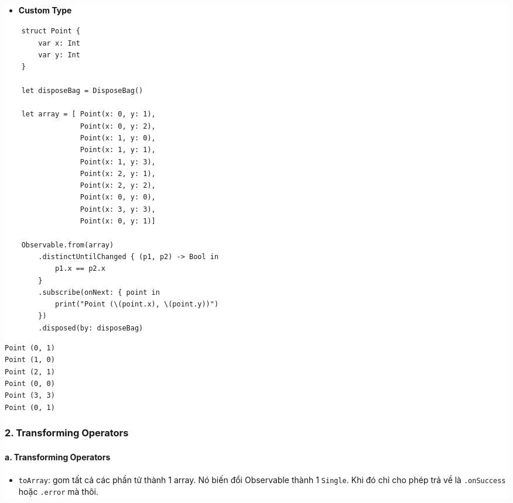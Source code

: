 - **Custom Type**

```
    struct Point {
        var x: Int
        var y: Int
    }
    
    let disposeBag = DisposeBag()
    
    let array = [ Point(x: 0, y: 1),
                  Point(x: 0, y: 2),
                  Point(x: 1, y: 0),
                  Point(x: 1, y: 1),
                  Point(x: 1, y: 3),
                  Point(x: 2, y: 1),
                  Point(x: 2, y: 2),
                  Point(x: 0, y: 0),
                  Point(x: 3, y: 3),
                  Point(x: 0, y: 1)]
    
    Observable.from(array)
        .distinctUntilChanged { (p1, p2) -> Bool in
            p1.x == p2.x
        }
        .subscribe(onNext: { point in
            print("Point (\(point.x), \(point.y))")
        })
        .disposed(by: disposeBag)
```

```
Point (0, 1)
Point (1, 0)
Point (2, 1)
Point (0, 0)
Point (3, 3)
Point (0, 1)
```

### 2. Transforming Operators
#### a. Transforming Operators
- `toArray`: gom tất cả các phần tử thành 1 array. Nó biến đổi Observable thành 1 `Single`. Khi đó chỉ cho phép trả về là `.onSuccess` hoặc `.error` mà thôi.
